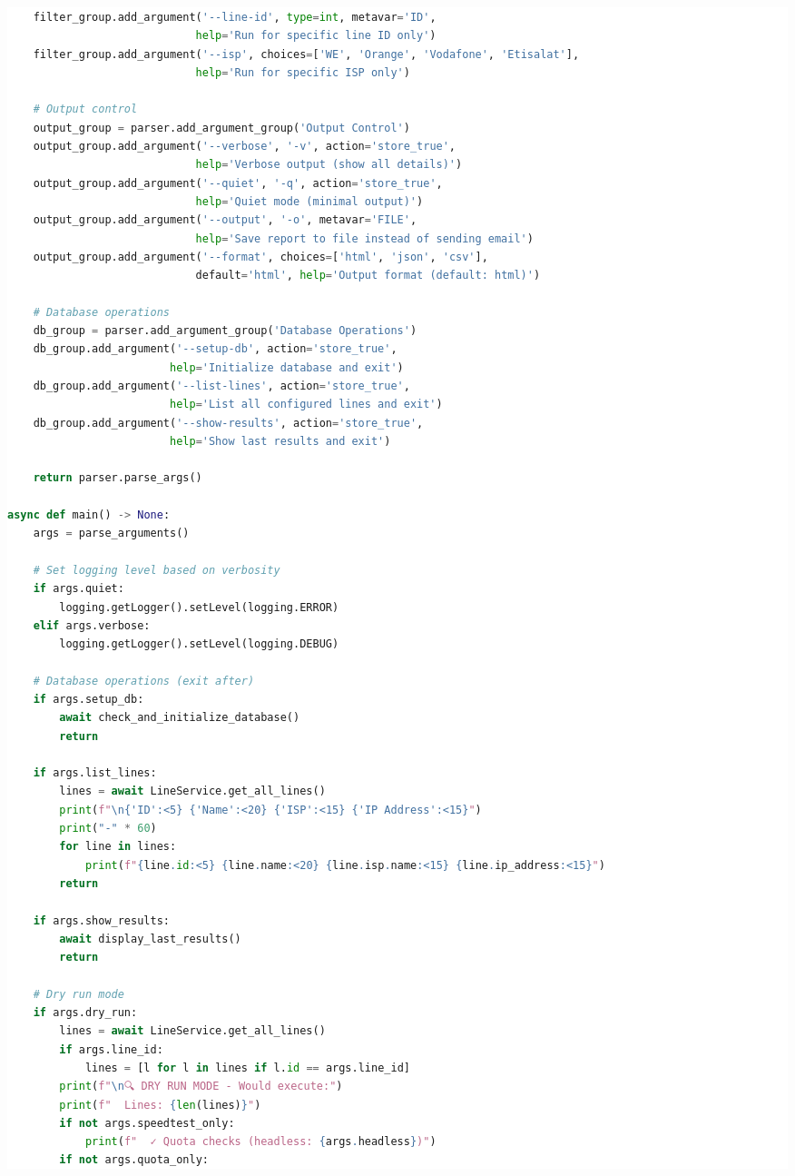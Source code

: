 ```python
    filter_group.add_argument('--line-id', type=int, metavar='ID',
                             help='Run for specific line ID only')
    filter_group.add_argument('--isp', choices=['WE', 'Orange', 'Vodafone', 'Etisalat'],
                             help='Run for specific ISP only')

    # Output control
    output_group = parser.add_argument_group('Output Control')
    output_group.add_argument('--verbose', '-v', action='store_true',
                             help='Verbose output (show all details)')
    output_group.add_argument('--quiet', '-q', action='store_true',
                             help='Quiet mode (minimal output)')
    output_group.add_argument('--output', '-o', metavar='FILE',
                             help='Save report to file instead of sending email')
    output_group.add_argument('--format', choices=['html', 'json', 'csv'],
                             default='html', help='Output format (default: html)')

    # Database operations
    db_group = parser.add_argument_group('Database Operations')
    db_group.add_argument('--setup-db', action='store_true',
                         help='Initialize database and exit')
    db_group.add_argument('--list-lines', action='store_true',
                         help='List all configured lines and exit')
    db_group.add_argument('--show-results', action='store_true',
                         help='Show last results and exit')

    return parser.parse_args()

async def main() -> None:
    args = parse_arguments()

    # Set logging level based on verbosity
    if args.quiet:
        logging.getLogger().setLevel(logging.ERROR)
    elif args.verbose:
        logging.getLogger().setLevel(logging.DEBUG)

    # Database operations (exit after)
    if args.setup_db:
        await check_and_initialize_database()
        return

    if args.list_lines:
        lines = await LineService.get_all_lines()
        print(f"\n{'ID':<5} {'Name':<20} {'ISP':<15} {'IP Address':<15}")
        print("-" * 60)
        for line in lines:
            print(f"{line.id:<5} {line.name:<20} {line.isp.name:<15} {line.ip_address:<15}")
        return

    if args.show_results:
        await display_last_results()
        return

    # Dry run mode
    if args.dry_run:
        lines = await LineService.get_all_lines()
        if args.line_id:
            lines = [l for l in lines if l.id == args.line_id]
        print(f"\n🔍 DRY RUN MODE - Would execute:")
        print(f"  Lines: {len(lines)}")
        if not args.speedtest_only:
            print(f"  ✓ Quota checks (headless: {args.headless})")
        if not args.quota_only:
```